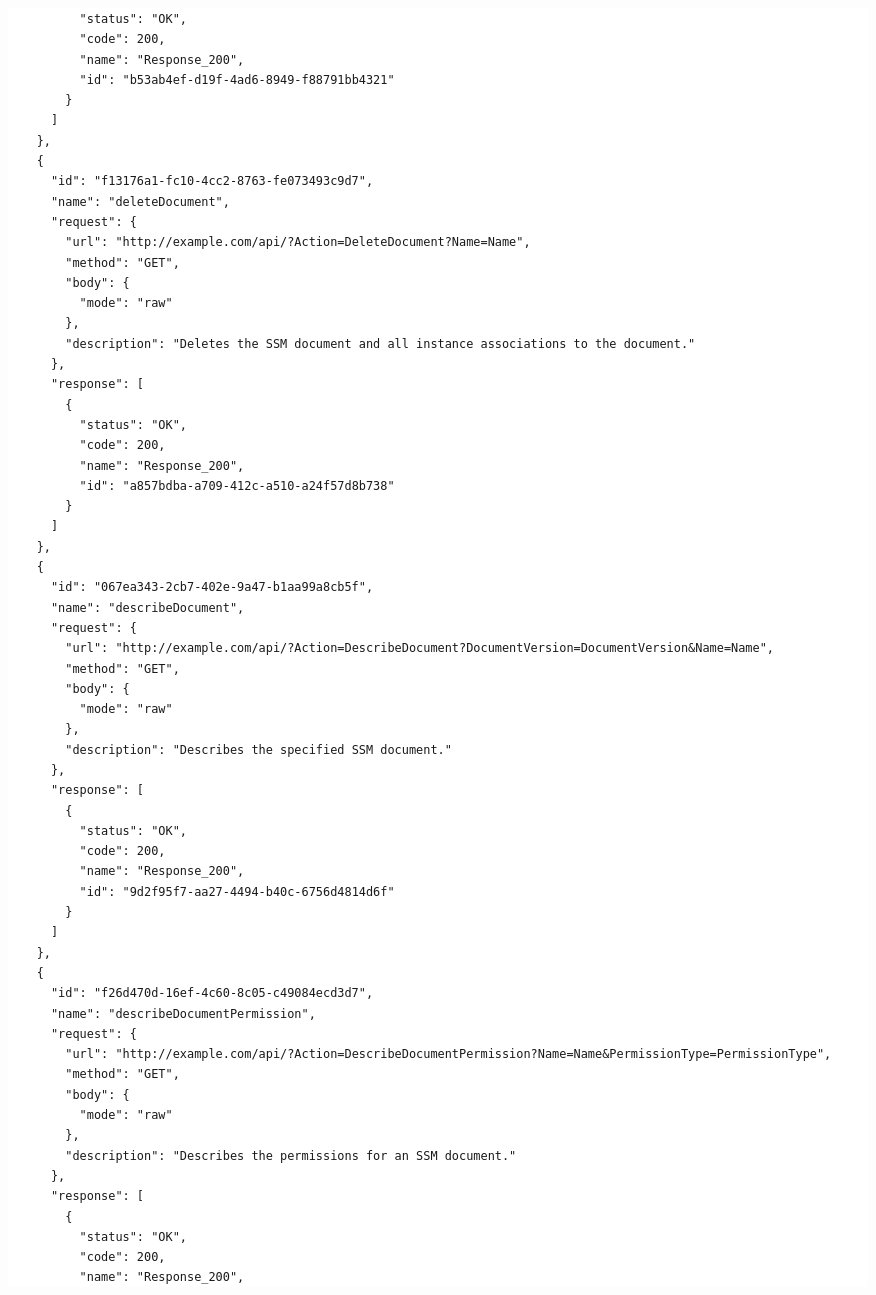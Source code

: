               "status": "OK",
              "code": 200,
              "name": "Response_200",
              "id": "b53ab4ef-d19f-4ad6-8949-f88791bb4321"
            }
          ]
        },
        {
          "id": "f13176a1-fc10-4cc2-8763-fe073493c9d7",
          "name": "deleteDocument",
          "request": {
            "url": "http://example.com/api/?Action=DeleteDocument?Name=Name",
            "method": "GET",
            "body": {
              "mode": "raw"
            },
            "description": "Deletes the SSM document and all instance associations to the document."
          },
          "response": [
            {
              "status": "OK",
              "code": 200,
              "name": "Response_200",
              "id": "a857bdba-a709-412c-a510-a24f57d8b738"
            }
          ]
        },
        {
          "id": "067ea343-2cb7-402e-9a47-b1aa99a8cb5f",
          "name": "describeDocument",
          "request": {
            "url": "http://example.com/api/?Action=DescribeDocument?DocumentVersion=DocumentVersion&Name=Name",
            "method": "GET",
            "body": {
              "mode": "raw"
            },
            "description": "Describes the specified SSM document."
          },
          "response": [
            {
              "status": "OK",
              "code": 200,
              "name": "Response_200",
              "id": "9d2f95f7-aa27-4494-b40c-6756d4814d6f"
            }
          ]
        },
        {
          "id": "f26d470d-16ef-4c60-8c05-c49084ecd3d7",
          "name": "describeDocumentPermission",
          "request": {
            "url": "http://example.com/api/?Action=DescribeDocumentPermission?Name=Name&PermissionType=PermissionType",
            "method": "GET",
            "body": {
              "mode": "raw"
            },
            "description": "Describes the permissions for an SSM document."
          },
          "response": [
            {
              "status": "OK",
              "code": 200,
              "name": "Response_200",